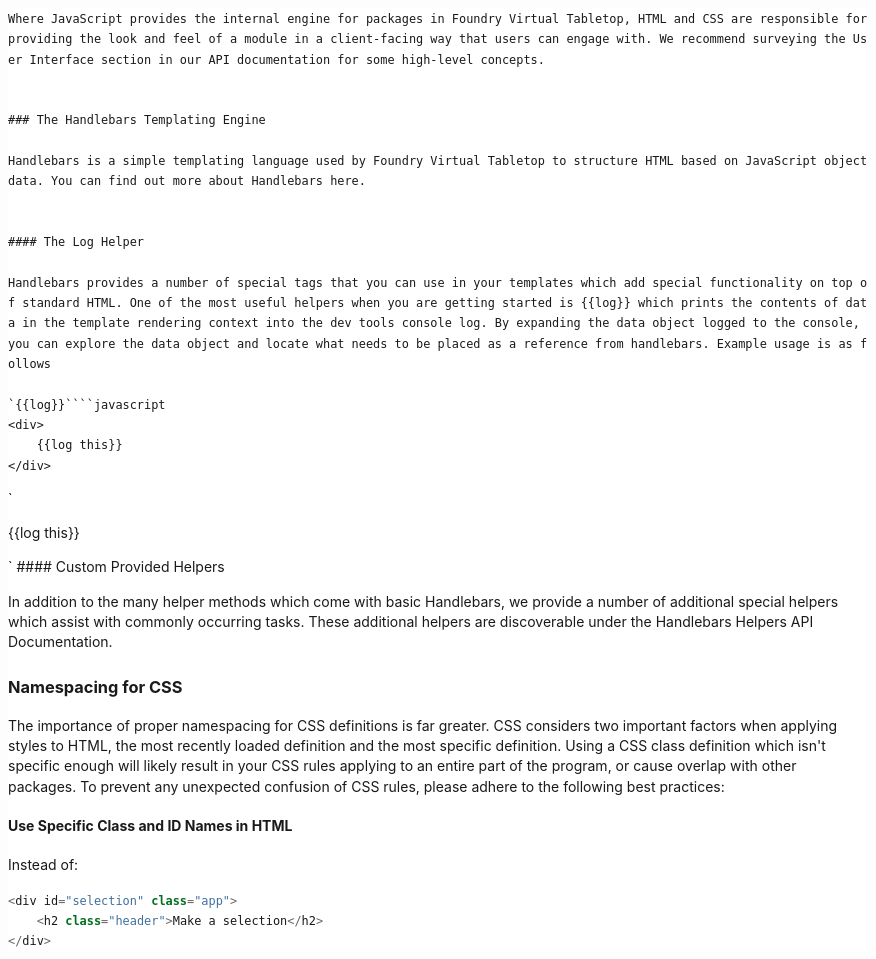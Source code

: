 ```
Where JavaScript provides the internal engine for packages in Foundry Virtual Tabletop, HTML and CSS are responsible for providing the look and feel of a module in a client-facing way that users can engage with. We recommend surveying the User Interface section in our API documentation for some high-level concepts.


### The Handlebars Templating Engine

Handlebars is a simple templating language used by Foundry Virtual Tabletop to structure HTML based on JavaScript object data. You can find out more about Handlebars here.


#### The Log Helper

Handlebars provides a number of special tags that you can use in your templates which add special functionality on top of standard HTML. One of the most useful helpers when you are getting started is {{log}} which prints the contents of data in the template rendering context into the dev tools console log. By expanding the data object logged to the console, you can explore the data object and locate what needs to be placed as a reference from handlebars. Example usage is as follows

`{{log}}````javascript
<div>
    {{log this}}
</div>
```

`<div>
    {{log this}}
</div>`
#### Custom Provided Helpers

In addition to the many helper methods which come with basic Handlebars, we provide a number of additional special helpers which assist with commonly occurring tasks. These additional helpers are discoverable under the  Handlebars Helpers API Documentation.


### Namespacing for CSS

The importance of proper namespacing for CSS definitions is far greater. CSS considers two important factors when applying styles to HTML, the most recently loaded definition and the most specific definition. Using a CSS class definition which isn't specific enough will likely result in your CSS rules applying to an entire part of the program, or cause overlap with other packages. To prevent any unexpected confusion of CSS rules, please adhere to the following best practices:


#### Use Specific Class and ID Names in HTML

Instead of:

```javascript
<div id="selection" class="app">
    <h2 class="header">Make a selection</h2>
</div>
```
